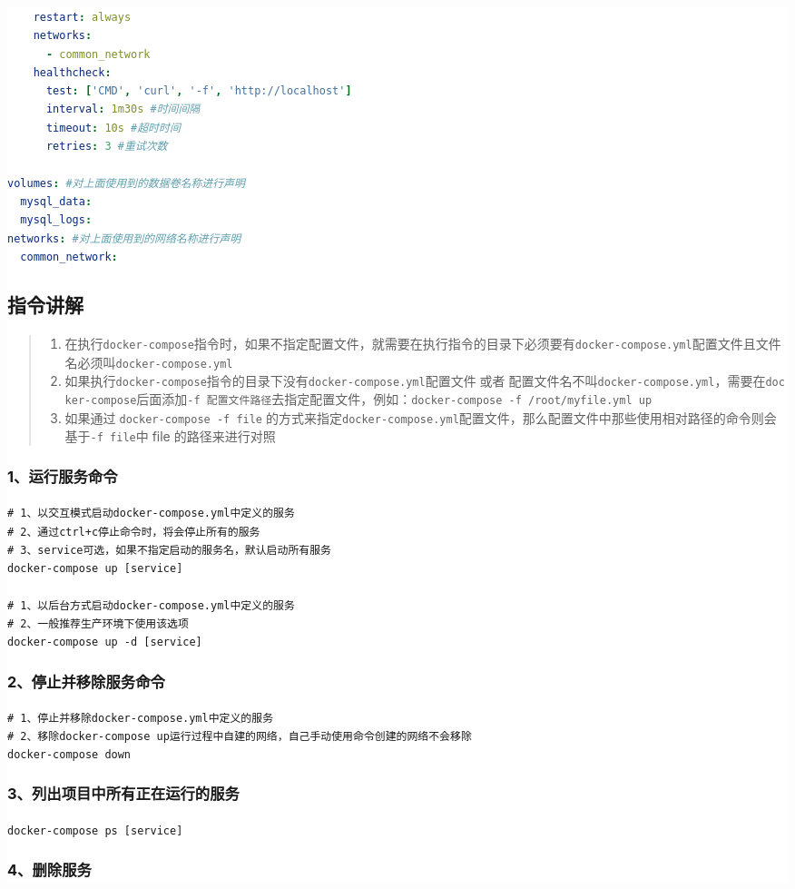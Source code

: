 ```yaml
    restart: always
    networks:
      - common_network
    healthcheck:
      test: ['CMD', 'curl', '-f', 'http://localhost']
      interval: 1m30s #时间间隔
      timeout: 10s #超时时间
      retries: 3 #重试次数

volumes: #对上面使用到的数据卷名称进行声明
  mysql_data:
  mysql_logs:
networks: #对上面使用到的网络名称进行声明
  common_network:
```

## 指令讲解

> 1. 在执行`docker-compose`指令时，如果不指定配置文件，就需要在执行指令的目录下必须要有`docker-compose.yml`配置文件且文件名必须叫`docker-compose.yml`
> 2. 如果执行`docker-compose`指令的目录下没有`docker-compose.yml`配置文件 或者 配置文件名不叫`docker-compose.yml`，需要在`docker-compose`后面添加`-f 配置文件路径`去指定配置文件，例如：`docker-compose -f /root/myfile.yml up`
> 3. 如果通过 `docker-compose -f file` 的方式来指定`docker-compose.yml`配置文件，那么配置文件中那些使用相对路径的命令则会基于`-f file`中 file 的路径来进行对照

### 1、运行服务命令

```shell
# 1、以交互模式启动docker-compose.yml中定义的服务
# 2、通过ctrl+c停止命令时，将会停止所有的服务
# 3、service可选，如果不指定启动的服务名，默认启动所有服务
docker-compose up [service]

# 1、以后台方式启动docker-compose.yml中定义的服务
# 2、一般推荐生产环境下使用该选项
docker-compose up -d [service]
```

### 2、停止并移除服务命令

```shell
# 1、停止并移除docker-compose.yml中定义的服务
# 2、移除docker-compose up运行过程中自建的网络，自己手动使用命令创建的网络不会移除
docker-compose down
```

### 3、列出项目中所有正在运行的服务

```shell
docker-compose ps [service]
```

### 4、删除服务
